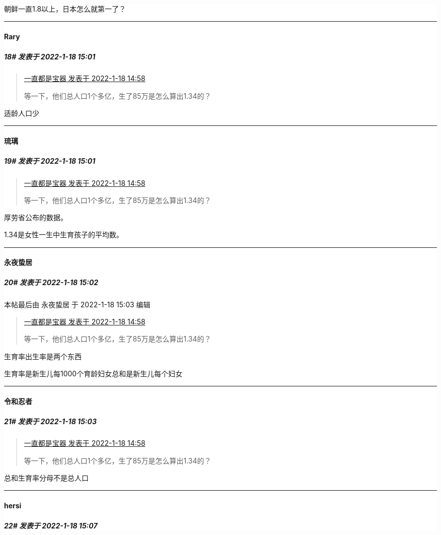 朝鲜一直1.8以上，日本怎么就第一了？

*****

####  Rary  
##### 18#       发表于 2022-1-18 15:01

<blockquote><a href="httphttps://bbs.saraba1st.com/2b/forum.php?mod=redirect&amp;goto=findpost&amp;pid=54336260&amp;ptid=2047972" target="_blank">一直都是宝器 发表于 2022-1-18 14:58</a>

等一下，他们总人口1个多亿，生了85万是怎么算出1.34的？</blockquote>
适龄人口少

*****

####  琉璃  
##### 19#       发表于 2022-1-18 15:01

<blockquote><a href="httphttps://bbs.saraba1st.com/2b/forum.php?mod=redirect&amp;goto=findpost&amp;pid=54336260&amp;ptid=2047972" target="_blank">一直都是宝器 发表于 2022-1-18 14:58</a>

等一下，他们总人口1个多亿，生了85万是怎么算出1.34的？</blockquote>
厚劳省公布的数据。

1.34是女性一生中生育孩子的平均数。

*****

####  永夜蛰居  
##### 20#       发表于 2022-1-18 15:02

 本帖最后由 永夜蛰居 于 2022-1-18 15:03 编辑 
<blockquote><a href="httphttps://bbs.saraba1st.com/2b/forum.php?mod=redirect&amp;goto=findpost&amp;pid=54336260&amp;ptid=2047972" target="_blank">一直都是宝器 发表于 2022-1-18 14:58</a>

等一下，他们总人口1个多亿，生了85万是怎么算出1.34的？</blockquote>
生育率出生率是两个东西

生育率是新生儿每1000个育龄妇女总和是新生儿每个妇女

*****

####  令和忍者  
##### 21#       发表于 2022-1-18 15:03

<blockquote><a href="httphttps://bbs.saraba1st.com/2b/forum.php?mod=redirect&amp;goto=findpost&amp;pid=54336260&amp;ptid=2047972" target="_blank">一直都是宝器 发表于 2022-1-18 14:58</a>

等一下，他们总人口1个多亿，生了85万是怎么算出1.34的？</blockquote>
总和生育率分母不是总人口

*****

####  hersi  
##### 22#       发表于 2022-1-18 15:07
